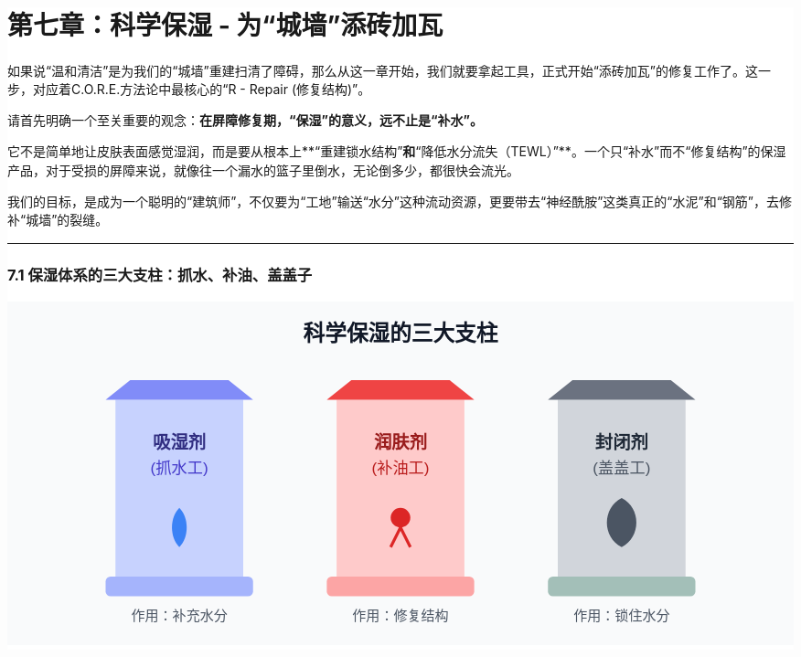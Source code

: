 
# 第七章：科学保湿 - 为“城墙”添砖加瓦

如果说“温和清洁”是为我们的“城墙”重建扫清了障碍，那么从这一章开始，我们就要拿起工具，正式开始“添砖加瓦”的修复工作了。这一步，对应着C.O.R.E.方法论中最核心的“R - Repair (修复结构)”。

请首先明确一个至关重要的观念：**在屏障修复期，“保湿”的意义，远不止是“补水”。**

它不是简单地让皮肤表面感觉湿润，而是要从根本上**“重建锁水结构”**和**“降低水分流失（TEWL）”**。一个只“补水”而不“修复结构”的保湿产品，对于受损的屏障来说，就像往一个漏水的篮子里倒水，无论倒多少，都很快会流光。

我们的目标，是成为一个聪明的“建筑师”，不仅要为“工地”输送“水分”这种流动资源，更要带去“神经酰胺”这类真正的“水泥”和“钢筋”，去修补“城墙”的裂缝。

---

### 7.1 保湿体系的三大支柱：抓水、补油、盖盖子

<svg width="100%" viewBox="0 0 800 350" xmlns="http://www.w.org/2000/svg" font-family="sans-serif">
  <rect x="0" y="0" width="800" height="350" fill="#f9fafb"/>
  <text x="400" y="40" text-anchor="middle" font-size="22" font-weight="bold" fill="#111827">科学保湿的三大支柱</text>

  <g id="humectants">
    <rect x="100" y="280" width="150" height="20" rx="5" fill="#a5b4fc"/>
    <rect x="110" y="100" width="130" height="180" fill="#c7d2fe"/>
    <path d="M100 100 L250 100 L225 80 L125 80 Z" fill="#818cf8"/>
    <text x="175" y="150" text-anchor="middle" font-size="18" font-weight="bold" fill="#312e81">吸湿剂</text>
    <text x="175" y="175" text-anchor="middle" font-size="16" fill="#4338ca">(抓水工)</text>
    <path d="M175 210 C165 220, 165 240, 175 250 C185 240, 185 220, 175 210 Z" fill="#3b82f6"/>
    <text x="175" y="325" text-anchor="middle" font-size="14" fill="#4b5563">作用：补充水分</text>
  </g>

  <g id="emollients">
    <rect x="325" y="280" width="150" height="20" rx="5" fill="#fca5a5"/>
    <rect x="335" y="100" width="130" height="180" fill="#fecaca"/>
    <path d="M325 100 L475 100 L450 80 L350 80 Z" fill="#ef4444"/>
    <text x="400" y="150" text-anchor="middle" font-size="18" font-weight="bold" fill="#991b1b">润肤剂</text>
    <text x="400" y="175" text-anchor="middle" font-size="16" fill="#b91c1c">(补油工)</text>
    <circle cx="400" cy="220" r="10" fill="#dc2626"/>
    <line x1="400" y1="230" x2="390" y2="250" stroke="#dc2626" stroke-width="3"/>
    <line x1="400" y1="230" x2="410" y2="250" stroke="#dc2626" stroke-width="3"/>
    <text x="400" y="325" text-anchor="middle" font-size="14" fill="#4b5563">作用：修复结构</text>
  </g>

  <g id="occlusives">
    <rect x="550" y="280" width="150" height="20" rx="5" fill="#a3bfb8"/>
    <rect x="560" y="100" width="130" height="180" fill="#d1d5db"/>
    <path d="M550 100 L700 100 L675 80 L575 80 Z" fill="#6b7280"/>
    <text x="625" y="150" text-anchor="middle" font-size="18" font-weight="bold" fill="#1f2937">封闭剂</text>
    <text x="625" y="175" text-anchor="middle" font-size="16" fill="#4b5563">(盖盖工)</text>
    <path d="M625 200 C605 210, 605 240, 625 250 L625 200 C645 210, 645 240, 625 250 Z" fill="#4b5563"/>
    <text x="625" y="325" text-anchor="middle" font-size="14" fill="#4b5563">作用：锁住水分</text>
  </g>
</svg>
